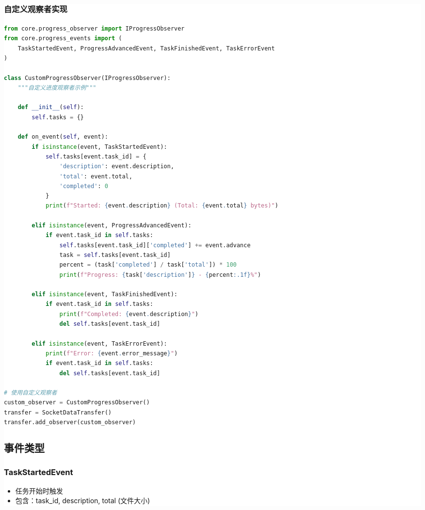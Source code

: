 ### 自定义观察者实现

```python
from core.progress_observer import IProgressObserver
from core.progress_events import (
    TaskStartedEvent, ProgressAdvancedEvent, TaskFinishedEvent, TaskErrorEvent
)

class CustomProgressObserver(IProgressObserver):
    """自定义进度观察者示例"""
    
    def __init__(self):
        self.tasks = {}
    
    def on_event(self, event):
        if isinstance(event, TaskStartedEvent):
            self.tasks[event.task_id] = {
                'description': event.description,
                'total': event.total,
                'completed': 0
            }
            print(f"Started: {event.description} (Total: {event.total} bytes)")
        
        elif isinstance(event, ProgressAdvancedEvent):
            if event.task_id in self.tasks:
                self.tasks[event.task_id]['completed'] += event.advance
                task = self.tasks[event.task_id]
                percent = (task['completed'] / task['total']) * 100
                print(f"Progress: {task['description']} - {percent:.1f}%")
        
        elif isinstance(event, TaskFinishedEvent):
            if event.task_id in self.tasks:
                print(f"Completed: {event.description}")
                del self.tasks[event.task_id]
        
        elif isinstance(event, TaskErrorEvent):
            print(f"Error: {event.error_message}")
            if event.task_id in self.tasks:
                del self.tasks[event.task_id]

# 使用自定义观察者
custom_observer = CustomProgressObserver()
transfer = SocketDataTransfer()
transfer.add_observer(custom_observer)
```

## 事件类型

### TaskStartedEvent
- 任务开始时触发
- 包含：task_id, description, total (文件大小)
